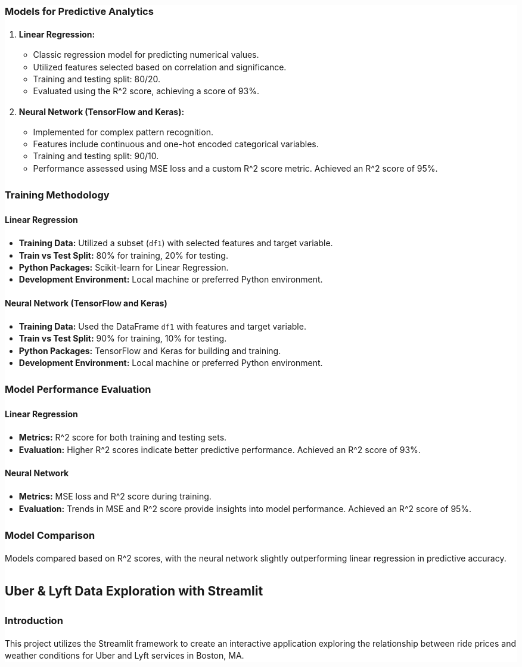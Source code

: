 ### Models for Predictive Analytics

1. **Linear Regression:**
   - Classic regression model for predicting numerical values.
   - Utilized features selected based on correlation and significance.
   - Training and testing split: 80/20.
   - Evaluated using the R^2 score, achieving a score of 93%.

2. **Neural Network (TensorFlow and Keras):**
   - Implemented for complex pattern recognition.
   - Features include continuous and one-hot encoded categorical variables.
   - Training and testing split: 90/10.
   - Performance assessed using MSE loss and a custom R^2 score metric. Achieved an R^2 score of 95%.

### Training Methodology

#### Linear Regression
- **Training Data:** Utilized a subset (`df1`) with selected features and target variable.
- **Train vs Test Split:** 80% for training, 20% for testing.
- **Python Packages:** Scikit-learn for Linear Regression.
- **Development Environment:** Local machine or preferred Python environment.

#### Neural Network (TensorFlow and Keras)
- **Training Data:** Used the DataFrame `df1` with features and target variable.
- **Train vs Test Split:** 90% for training, 10% for testing.
- **Python Packages:** TensorFlow and Keras for building and training.
- **Development Environment:** Local machine or preferred Python environment.

### Model Performance Evaluation

#### Linear Regression
- **Metrics:** R^2 score for both training and testing sets.
- **Evaluation:** Higher R^2 scores indicate better predictive performance. Achieved an R^2 score of 93%.

#### Neural Network
- **Metrics:** MSE loss and R^2 score during training.
- **Evaluation:** Trends in MSE and R^2 score provide insights into model performance. Achieved an R^2 score of 95%.

### Model Comparison
Models compared based on R^2 scores, with the neural network slightly outperforming linear regression in predictive accuracy.


## Uber & Lyft Data Exploration with Streamlit

### Introduction
This project utilizes the Streamlit framework to create an interactive application exploring the relationship between ride prices and weather conditions for Uber and Lyft services in Boston, MA.
